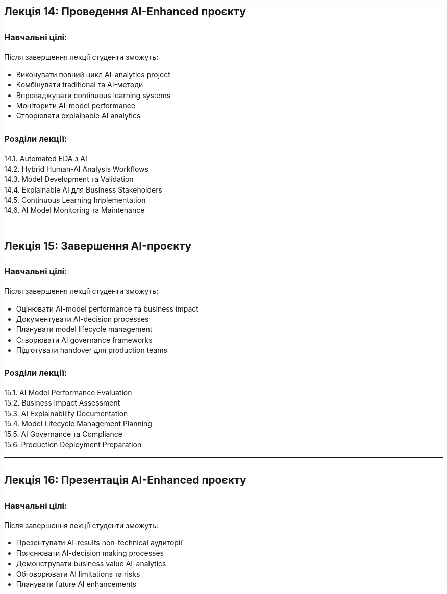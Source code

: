 ## **Лекція 14: Проведення AI-Enhanced проєкту**

### Навчальні цілі:
Після завершення лекції студенти зможуть:
- Виконувати повний цикл AI-analytics project
- Комбінувати traditional та AI-методи
- Впроваджувати continuous learning systems
- Моніторити AI-model performance
- Створювати explainable AI analytics

### Розділи лекції:
14.1. Automated EDA з AI  
14.2. Hybrid Human-AI Analysis Workflows  
14.3. Model Development та Validation  
14.4. Explainable AI для Business Stakeholders  
14.5. Continuous Learning Implementation  
14.6. AI Model Monitoring та Maintenance  

---

## **Лекція 15: Завершення AI-проєкту**

### Навчальні цілі:
Після завершення лекції студенти зможуть:
- Оцінювати AI-model performance та business impact
- Документувати AI-decision processes
- Планувати model lifecycle management
- Створювати AI governance frameworks
- Підготувати handover для production teams

### Розділи лекції:
15.1. AI Model Performance Evaluation  
15.2. Business Impact Assessment  
15.3. AI Explainability Documentation  
15.4. Model Lifecycle Management Planning  
15.5. AI Governance та Compliance  
15.6. Production Deployment Preparation  

---

## **Лекція 16: Презентація AI-Enhanced проєкту**

### Навчальні цілі:
Після завершення лекції студенти зможуть:
- Презентувати AI-results non-technical аудиторії
- Пояснювати AI-decision making processes
- Демонструвати business value AI-analytics
- Обговорювати AI limitations та risks
- Планувати future AI enhancements
